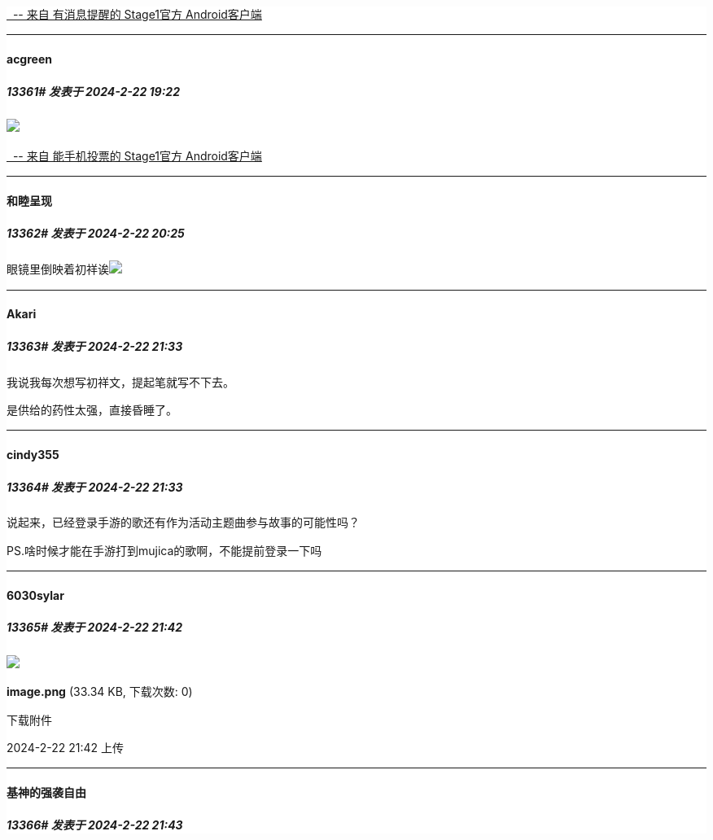 [  -- 来自 有消息提醒的 Stage1官方 Android客户端](https://www.coolapk.com/apk/140634)


*****

####  acgreen  
##### 13361#       发表于 2024-2-22 19:22

<img src="https://static.saraba1st.com/image/smiley/face2017/033.png" referrerpolicy="no-referrer">

[  -- 来自 能手机投票的 Stage1官方 Android客户端](https://www.coolapk.com/apk/140634)

*****

####  和睦呈现  
##### 13362#       发表于 2024-2-22 20:25

眼镜里倒映着初祥诶<img src="https://static.saraba1st.com/image/smiley/face2017/074.png" referrerpolicy="no-referrer">


*****

####  Akari  
##### 13363#       发表于 2024-2-22 21:33

我说我每次想写初祥文，提起笔就写不下去。

是供给的药性太强，直接昏睡了。

*****

####  cindy355  
##### 13364#       发表于 2024-2-22 21:33

说起来，已经登录手游的歌还有作为活动主题曲参与故事的可能性吗？

PS.啥时候才能在手游打到mujica的歌啊，不能提前登录一下吗


*****

####  6030sylar  
##### 13365#       发表于 2024-2-22 21:42

<img src="https://img.saraba1st.com/forum/202402/22/214201hzrrlhmm0zouu0ro.png" referrerpolicy="no-referrer">

<strong>image.png</strong> (33.34 KB, 下载次数: 0)

下载附件

2024-2-22 21:42 上传

*****

####  基神的强袭自由  
##### 13366#       发表于 2024-2-22 21:43
